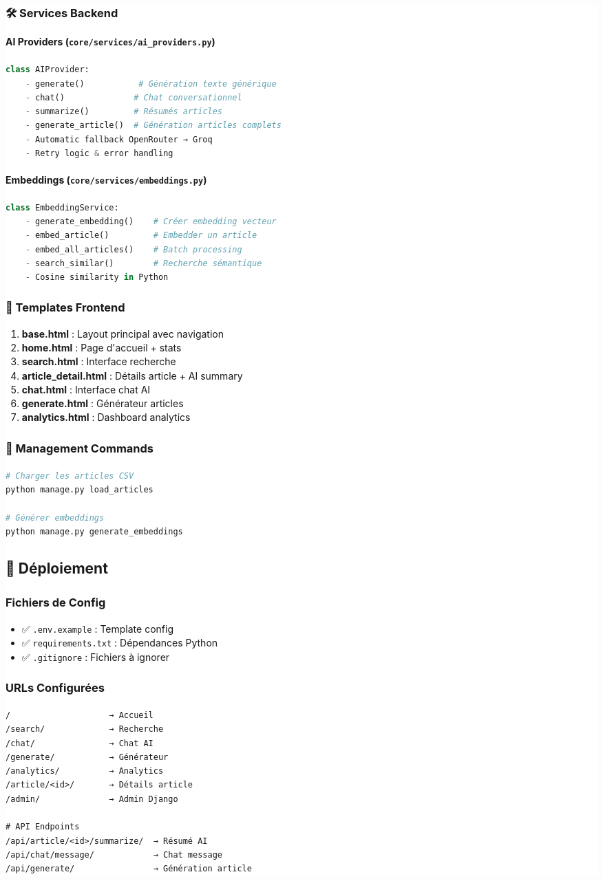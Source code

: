 ### 🛠️ Services Backend

#### AI Providers (`core/services/ai_providers.py`)
```python
class AIProvider:
    - generate()           # Génération texte générique
    - chat()              # Chat conversationnel
    - summarize()         # Résumés articles
    - generate_article()  # Génération articles complets
    - Automatic fallback OpenRouter → Groq
    - Retry logic & error handling
```

#### Embeddings (`core/services/embeddings.py`)
```python
class EmbeddingService:
    - generate_embedding()    # Créer embedding vecteur
    - embed_article()         # Embedder un article
    - embed_all_articles()    # Batch processing
    - search_similar()        # Recherche sémantique
    - Cosine similarity in Python
```

### 🎨 Templates Frontend

1. **base.html** : Layout principal avec navigation
2. **home.html** : Page d'accueil + stats
3. **search.html** : Interface recherche
4. **article_detail.html** : Détails article + AI summary
5. **chat.html** : Interface chat AI
6. **generate.html** : Générateur articles
7. **analytics.html** : Dashboard analytics

### 📝 Management Commands

```bash
# Charger les articles CSV
python manage.py load_articles

# Générer embeddings
python manage.py generate_embeddings
```

## 🚀 Déploiement

### Fichiers de Config
- ✅ `.env.example` : Template config
- ✅ `requirements.txt` : Dépendances Python
- ✅ `.gitignore` : Fichiers à ignorer

### URLs Configurées
```
/                    → Accueil
/search/             → Recherche
/chat/               → Chat AI
/generate/           → Générateur
/analytics/          → Analytics
/article/<id>/       → Détails article
/admin/              → Admin Django

# API Endpoints
/api/article/<id>/summarize/  → Résumé AI
/api/chat/message/            → Chat message
/api/generate/                → Génération article
```